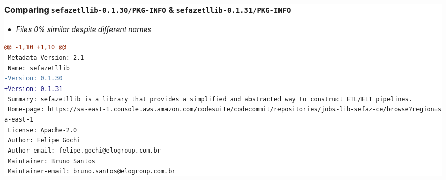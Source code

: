 ### Comparing `sefazetllib-0.1.30/PKG-INFO` & `sefazetllib-0.1.31/PKG-INFO`

 * *Files 0% similar despite different names*

```diff
@@ -1,10 +1,10 @@
 Metadata-Version: 2.1
 Name: sefazetllib
-Version: 0.1.30
+Version: 0.1.31
 Summary: sefazetllib is a library that provides a simplified and abstracted way to construct ETL/ELT pipelines.
 Home-page: https://sa-east-1.console.aws.amazon.com/codesuite/codecommit/repositories/jobs-lib-sefaz-ce/browse?region=sa-east-1
 License: Apache-2.0
 Author: Felipe Gochi
 Author-email: felipe.gochi@elogroup.com.br
 Maintainer: Bruno Santos
 Maintainer-email: bruno.santos@elogroup.com.br
```

